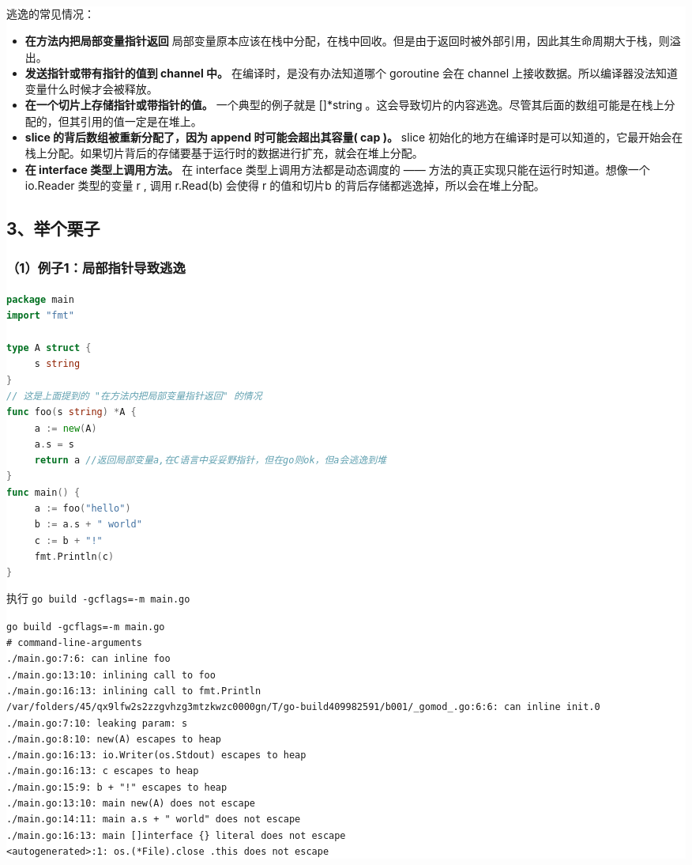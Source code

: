 逃逸的常见情况：

- **在方法内把局部变量指针返回** 局部变量原本应该在栈中分配，在栈中回收。但是由于返回时被外部引用，因此其生命周期大于栈，则溢出。
- **发送指针或带有指针的值到 channel 中。** 在编译时，是没有办法知道哪个 goroutine 会在 channel 上接收数据。所以编译器没法知道变量什么时候才会被释放。
- **在一个切片上存储指针或带指针的值。** 一个典型的例子就是 []*string 。这会导致切片的内容逃逸。尽管其后面的数组可能是在栈上分配的，但其引用的值一定是在堆上。
- **slice 的背后数组被重新分配了，因为 append 时可能会超出其容量( cap )。** slice 初始化的地方在编译时是可以知道的，它最开始会在栈上分配。如果切片背后的存储要基于运行时的数据进行扩充，就会在堆上分配。
- **在 interface 类型上调用方法。** 在 interface 类型上调用方法都是动态调度的 —— 方法的真正实现只能在运行时知道。想像一个 io.Reader 类型的变量 r , 调用 r.Read(b) 会使得 r 的值和切片b 的背后存储都逃逸掉，所以会在堆上分配。



## 3、举个栗子

### （1）例子1：局部指针导致逃逸

```go
package main
import "fmt"

type A struct {
     s string
}
// 这是上面提到的 "在方法内把局部变量指针返回" 的情况
func foo(s string) *A {
     a := new(A) 
     a.s = s
     return a //返回局部变量a,在C语言中妥妥野指针，但在go则ok，但a会逃逸到堆
}
func main() {
     a := foo("hello")
     b := a.s + " world"
     c := b + "!"
     fmt.Println(c)
}
```

执行 `go build -gcflags=-m main.go`

```
go build -gcflags=-m main.go
# command-line-arguments
./main.go:7:6: can inline foo
./main.go:13:10: inlining call to foo
./main.go:16:13: inlining call to fmt.Println
/var/folders/45/qx9lfw2s2zzgvhzg3mtzkwzc0000gn/T/go-build409982591/b001/_gomod_.go:6:6: can inline init.0
./main.go:7:10: leaking param: s
./main.go:8:10: new(A) escapes to heap
./main.go:16:13: io.Writer(os.Stdout) escapes to heap
./main.go:16:13: c escapes to heap
./main.go:15:9: b + "!" escapes to heap
./main.go:13:10: main new(A) does not escape
./main.go:14:11: main a.s + " world" does not escape
./main.go:16:13: main []interface {} literal does not escape
<autogenerated>:1: os.(*File).close .this does not escape
```
